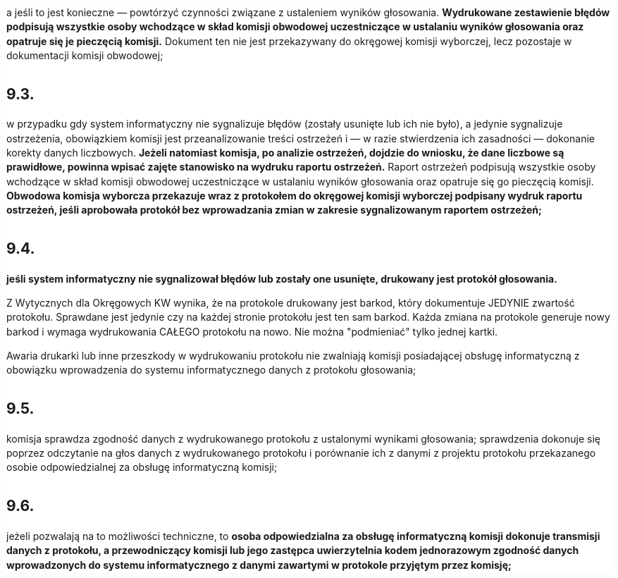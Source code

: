 a jeśli to jest konieczne — powtórzyć czynności związane z ustaleniem wyników głosowania. **Wydrukowane zestawienie 
błędów podpisują wszystkie osoby wchodzące w skład komisji obwodowej uczestniczące w ustalaniu wyników głosowania 
oraz opatruje się je pieczęcią komisji.** Dokument ten nie jest przekazywany do okręgowej komisji wyborczej, 
lecz pozostaje w dokumentacji komisji obwodowej;  

## 9.3.	 
w przypadku gdy system informatyczny nie sygnalizuje błędów (zostały usunięte lub ich nie było), a jedynie 
sygnalizuje ostrzeżenia, obowiązkiem komisji jest przeanalizowanie treści ostrzeżeń i — w razie stwierdzenia 
ich zasadności — dokonanie korekty danych liczbowych. **Jeżeli natomiast komisja, po analizie ostrzeżeń, dojdzie 
do wniosku, że dane liczbowe są prawidłowe, powinna wpisać zajęte stanowisko na wydruku raportu ostrzeżeń.** 
Raport ostrzeżeń podpisują wszystkie osoby wchodzące w skład komisji obwodowej uczestniczące w ustalaniu wyników 
głosowania oraz opatruje się go pieczęcią komisji. **Obwodowa komisja wyborcza przekazuje wraz z protokołem 
do okręgowej komisji wyborczej podpisany wydruk raportu ostrzeżeń, jeśli aprobowała protokół bez wprowadzania 
zmian w zakresie sygnalizowanym raportem ostrzeżeń;**  

## 9.4.	 
**jeśli system informatyczny nie sygnalizował błędów lub zostały one usunięte, drukowany jest protokół głosowania.**

Z Wytycznych dla Okręgowych KW wynika, że na protokole drukowany jest barkod, który dokumentuje JEDYNIE zwartość protokołu. Sprawdane jest jedynie czy na każdej stronie protokołu jest ten sam barkod. Każda zmiana na protokole generuje nowy barkod i wymaga wydrukowania CAŁEGO protokołu na nowo. Nie można "podmieniać" tylko jednej kartki.  

Awaria drukarki lub inne przeszkody w wydrukowaniu protokołu nie zwalniają komisji posiadającej obsługę informatyczną 
z obowiązku wprowadzenia do systemu informatycznego danych z protokołu głosowania;  

## 9.5.	 
komisja sprawdza zgodność danych z wydrukowanego protokołu z ustalonymi wynikami głosowania; sprawdzenia 
dokonuje się poprzez odczytanie na głos danych z wydrukowanego protokołu i porównanie ich z danymi z projektu 
protokołu przekazanego osobie odpowiedzialnej za obsługę informatyczną komisji;  

## 9.6.	 
jeżeli pozwalają na to możliwości techniczne, to **osoba odpowiedzialna za obsługę informatyczną komisji 
dokonuje transmisji danych z protokołu, a przewodniczący komisji lub jego zastępca uwierzytelnia kodem jednorazowym 
zgodność danych wprowadzonych do systemu informatycznego z danymi zawartymi w protokole przyjętym przez komisję;**  
